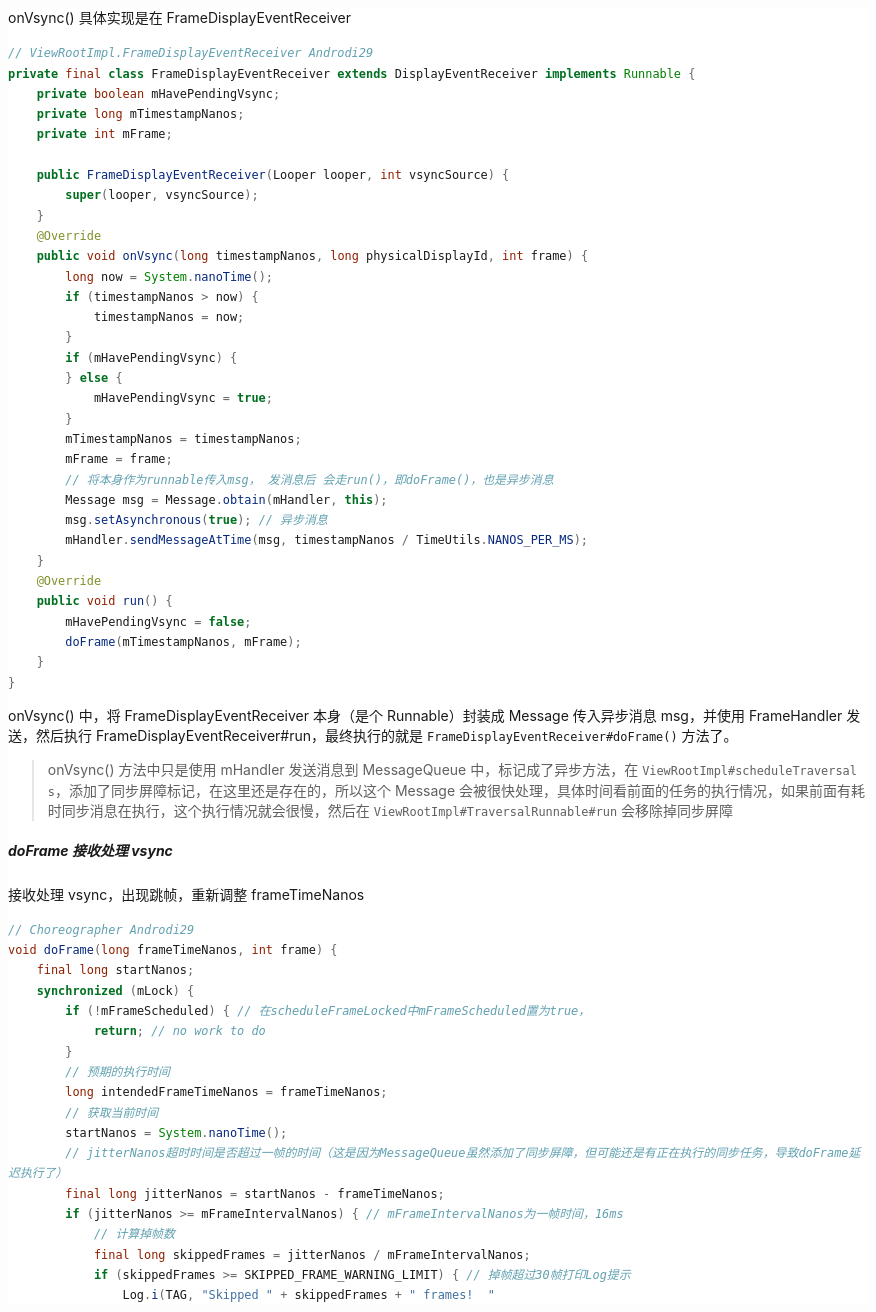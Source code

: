 onVsync() 具体实现是在 FrameDisplayEventReceiver

```java
// ViewRootImpl.FrameDisplayEventReceiver Androdi29
private final class FrameDisplayEventReceiver extends DisplayEventReceiver implements Runnable {
    private boolean mHavePendingVsync;
    private long mTimestampNanos;
    private int mFrame;

    public FrameDisplayEventReceiver(Looper looper, int vsyncSource) {
        super(looper, vsyncSource);
    }
    @Override
    public void onVsync(long timestampNanos, long physicalDisplayId, int frame) {
        long now = System.nanoTime();
        if (timestampNanos > now) {
            timestampNanos = now;
        }
        if (mHavePendingVsync) {
        } else {
            mHavePendingVsync = true;
        }
        mTimestampNanos = timestampNanos;
        mFrame = frame;
        // 将本身作为runnable传入msg， 发消息后 会走run()，即doFrame()，也是异步消息
        Message msg = Message.obtain(mHandler, this);
        msg.setAsynchronous(true); // 异步消息
        mHandler.sendMessageAtTime(msg, timestampNanos / TimeUtils.NANOS_PER_MS);
    }
    @Override
    public void run() {
        mHavePendingVsync = false;
        doFrame(mTimestampNanos, mFrame);
    }
}
```

onVsync() 中，将 FrameDisplayEventReceiver 本身（是个 Runnable）封装成 Message 传入异步消息 msg，并使用 FrameHandler 发送，然后执行 FrameDisplayEventReceiver#run，最终执行的就是 `FrameDisplayEventReceiver#doFrame()` 方法了。

> onVsync() 方法中只是使用 mHandler 发送消息到 MessageQueue 中，标记成了异步方法，在 `ViewRootImpl#scheduleTraversals`，添加了同步屏障标记，在这里还是存在的，所以这个 Message 会被很快处理，具体时间看前面的任务的执行情况，如果前面有耗时同步消息在执行，这个执行情况就会很慢，然后在 `ViewRootImpl#TraversalRunnable#run` 会移除掉同步屏障

##### doFrame 接收处理 vsync

接收处理 vsync，出现跳帧，重新调整 frameTimeNanos

```java
// Choreographer Androdi29
void doFrame(long frameTimeNanos, int frame) {
    final long startNanos;
    synchronized (mLock) {
        if (!mFrameScheduled) { // 在scheduleFrameLocked中mFrameScheduled置为true，
            return; // no work to do
        }
        // 预期的执行时间
        long intendedFrameTimeNanos = frameTimeNanos;
        // 获取当前时间
        startNanos = System.nanoTime();
        // jitterNanos超时时间是否超过一帧的时间（这是因为MessageQueue虽然添加了同步屏障，但可能还是有正在执行的同步任务，导致doFrame延迟执行了）
        final long jitterNanos = startNanos - frameTimeNanos;
        if (jitterNanos >= mFrameIntervalNanos) { // mFrameIntervalNanos为一帧时间，16ms
        	// 计算掉帧数
            final long skippedFrames = jitterNanos / mFrameIntervalNanos;
            if (skippedFrames >= SKIPPED_FRAME_WARNING_LIMIT) { // 掉帧超过30帧打印Log提示
                Log.i(TAG, "Skipped " + skippedFrames + " frames!  "
```